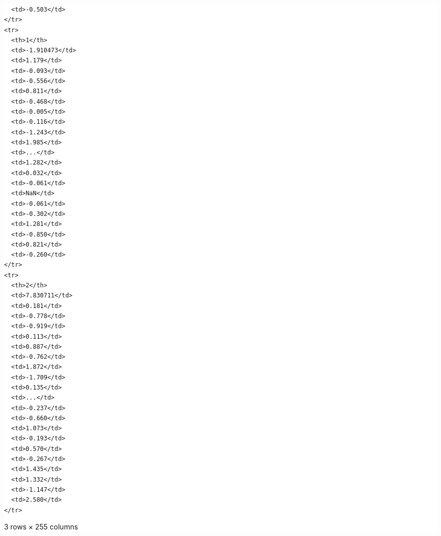       <td>-0.503</td>
    </tr>
    <tr>
      <th>1</th>
      <td>-1.910473</td>
      <td>1.179</td>
      <td>-0.093</td>
      <td>-0.556</td>
      <td>0.811</td>
      <td>-0.468</td>
      <td>-0.005</td>
      <td>-0.116</td>
      <td>-1.243</td>
      <td>1.985</td>
      <td>...</td>
      <td>1.282</td>
      <td>0.032</td>
      <td>-0.061</td>
      <td>NaN</td>
      <td>-0.061</td>
      <td>-0.302</td>
      <td>1.281</td>
      <td>-0.850</td>
      <td>0.821</td>
      <td>-0.260</td>
    </tr>
    <tr>
      <th>2</th>
      <td>7.830711</td>
      <td>0.181</td>
      <td>-0.778</td>
      <td>-0.919</td>
      <td>0.113</td>
      <td>0.887</td>
      <td>-0.762</td>
      <td>1.872</td>
      <td>-1.709</td>
      <td>0.135</td>
      <td>...</td>
      <td>-0.237</td>
      <td>-0.660</td>
      <td>1.073</td>
      <td>-0.193</td>
      <td>0.570</td>
      <td>-0.267</td>
      <td>1.435</td>
      <td>1.332</td>
      <td>-1.147</td>
      <td>2.580</td>
    </tr>
  </tbody>
</table>
<p>3 rows × 255 columns</p>
</div>
